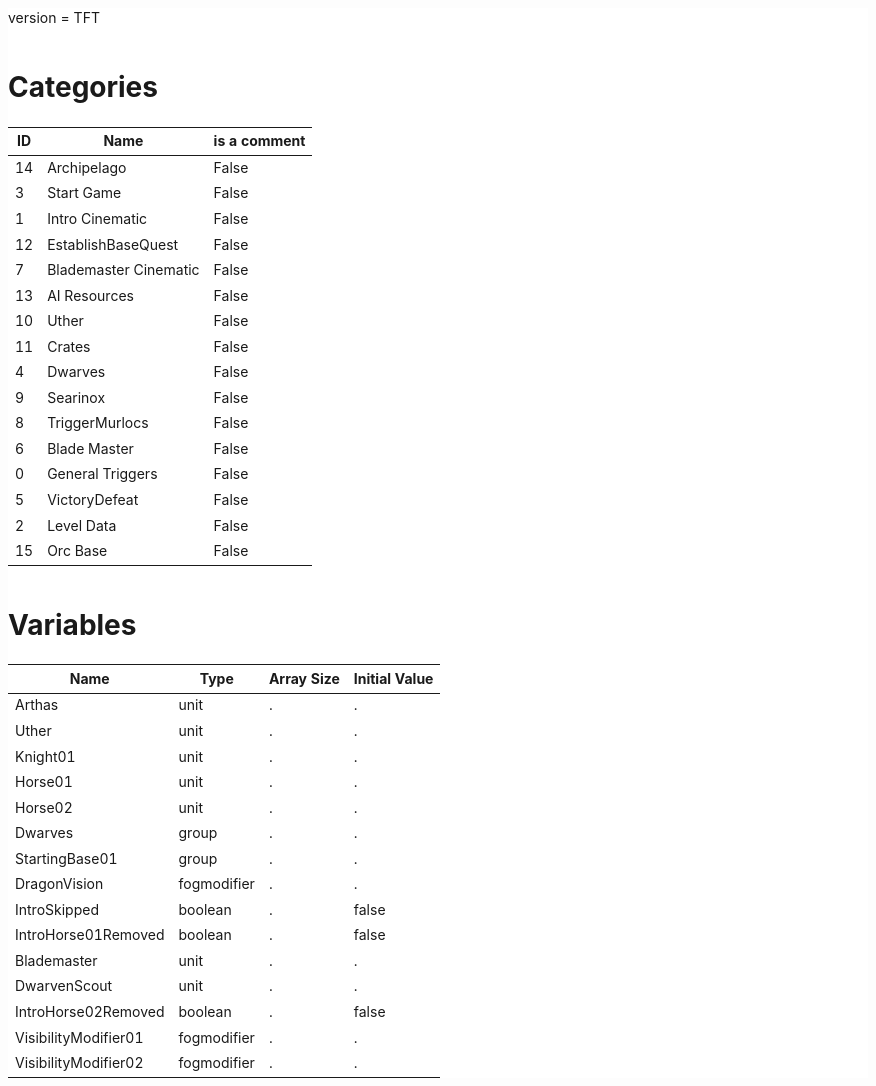 version = TFT

# Categories
| ID  | Name | is a comment |
| --- | ---- | ------------ |
| 14 | Archipelago | False |
| 3 | Start Game | False |
| 1 | Intro Cinematic | False |
| 12 | EstablishBaseQuest | False |
| 7 | Blademaster Cinematic | False |
| 13 | AI Resources | False |
| 10 | Uther | False |
| 11 | Crates | False |
| 4 | Dwarves | False |
| 9 | Searinox | False |
| 8 | TriggerMurlocs | False |
| 6 | Blade Master | False |
| 0 | General Triggers | False |
| 5 | VictoryDefeat | False |
| 2 | Level Data | False |
| 15 | Orc Base | False |

# Variables
| Name | Type | Array Size | Initial Value |
| ---- | ---- | ---------- | ------------- |
| Arthas | unit | . | . |
| Uther | unit | . | . |
| Knight01 | unit | . | . |
| Horse01 | unit | . | . |
| Horse02 | unit | . | . |
| Dwarves | group | . | . |
| StartingBase01 | group | . | . |
| DragonVision | fogmodifier | . | . |
| IntroSkipped | boolean | . | false |
| IntroHorse01Removed | boolean | . | false |
| Blademaster | unit | . | . |
| DwarvenScout | unit | . | . |
| IntroHorse02Removed | boolean | . | false |
| VisibilityModifier01 | fogmodifier | . | . |
| VisibilityModifier02 | fogmodifier | . | . |